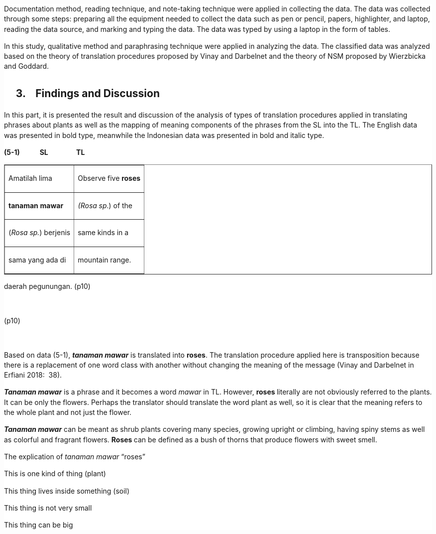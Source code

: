 <p><span class="font3">Documentation method, reading technique, and note-taking technique were applied in collecting the data. The data was collected through some steps: preparing all the equipment needed to collect the data such as pen or pencil, papers, highlighter, and laptop, reading the data source, and marking and typing the data. The data was typed by using a laptop in the form of tables.</span></p>
<p><span class="font3">In this study, qualitative method and paraphrasing technique were applied in analyzing the data. The classified data was analyzed based on the theory of translation procedures proposed by Vinay and Darbelnet and the theory of NSM proposed by Wierzbicka and Goddard.</span></p>
<ul style="list-style:none;"><li>
<h2><a name="bookmark12"></a><span class="font3" style="font-weight:bold;"><a name="bookmark13"></a>3. &nbsp;&nbsp;&nbsp;Findings and Discussion</span></h2></li></ul>
<p><span class="font3">In this part, it is presented the result and discussion of the analysis of types of translation procedures applied in translating phrases about plants as well as the mapping of meaning components of the phrases from the SL into the TL. The English data was presented in bold type, meanwhile the Indonesian data was presented in bold and italic type.</span></p>
<p><span class="font2" style="font-weight:bold;">(5-1) &nbsp;&nbsp;&nbsp;&nbsp;&nbsp;&nbsp;&nbsp;&nbsp;&nbsp;&nbsp;&nbsp;</span><span class="font3" style="font-weight:bold;">SL &nbsp;&nbsp;&nbsp;&nbsp;&nbsp;&nbsp;&nbsp;&nbsp;&nbsp;&nbsp;&nbsp;&nbsp;&nbsp;&nbsp;&nbsp;&nbsp;TL</span></p>
<table border="1">
<tr><td style="vertical-align:bottom;">
<p><span class="font3">Amatilah lima</span></p></td><td style="vertical-align:bottom;">
<p><span class="font3">Observe five </span><span class="font3" style="font-weight:bold;">roses</span></p></td></tr>
<tr><td style="vertical-align:bottom;">
<p><span class="font3" style="font-weight:bold;">tanaman mawar</span></p></td><td style="vertical-align:bottom;">
<p><span class="font3" style="font-style:italic;">(Rosa sp</span><span class="font3">.) of the</span></p></td></tr>
<tr><td style="vertical-align:top;">
<p><span class="font3">(</span><span class="font3" style="font-style:italic;">Rosa sp.</span><span class="font3">) berjenis</span></p></td><td style="vertical-align:top;">
<p><span class="font3">same kinds in a</span></p></td></tr>
<tr><td style="vertical-align:bottom;">
<p><span class="font3">sama yang ada di</span></p></td><td style="vertical-align:bottom;">
<p><span class="font3">mountain range.</span></p></td></tr>
</table>
<div>
<p><span class="font3">daerah pegunungan. (p10)</span></p>
</div><br clear="all">
<div>
<p><span class="font3">(p10)</span></p>
</div><br clear="all">
<p><span class="font3">Based on data (5-1), </span><span class="font3" style="font-weight:bold;font-style:italic;">tanaman mawar</span><span class="font3"> is translated into </span><span class="font3" style="font-weight:bold;">roses</span><span class="font3">. The translation procedure applied here is transposition because there is a replacement of one word class with another without changing the meaning of the message (Vinay and Darbelnet in Erfiani 2018: &nbsp;38).</span></p>
<p><span class="font3" style="font-weight:bold;font-style:italic;">Tanaman mawar</span><span class="font3"> is a phrase and it becomes a word </span><span class="font3" style="font-style:italic;">mawar</span><span class="font3"> in TL. However, </span><span class="font3" style="font-weight:bold;">roses </span><span class="font3">literally are not obviously referred to the plants. It can be only the flowers. Perhaps the translator should translate the word plant as well, so it is clear that the meaning refers to the whole plant and not just the flower.</span></p>
<p><span class="font3" style="font-weight:bold;font-style:italic;">Tanaman mawar</span><span class="font3"> can be meant as shrub plants covering many species, growing upright or climbing, having spiny stems as well as colorful and fragrant flowers. </span><span class="font3" style="font-weight:bold;">Roses </span><span class="font3">can be defined as a bush of thorns that produce flowers with sweet smell.</span></p>
<p><span class="font3">The explication of </span><span class="font3" style="font-style:italic;">tanaman mawar</span><span class="font3"> “roses”</span></p>
<p><span class="font3">This is one kind of thing (plant)</span></p>
<p><span class="font3">This thing lives inside something (soil)</span></p>
<p><span class="font3">This thing is not very small</span></p>
<p><span class="font3">This thing can be big</span></p>